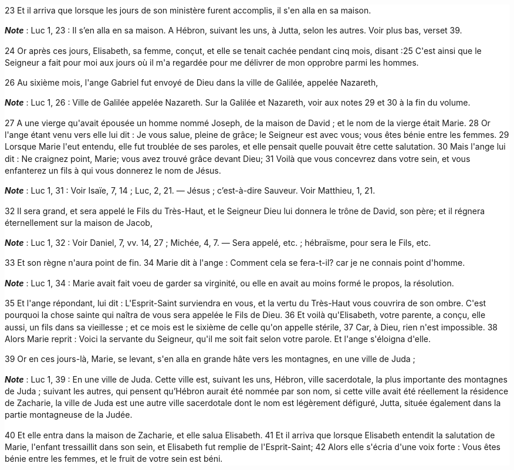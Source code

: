 23 Et il arriva que lorsque les jours de son ministère furent accomplis, il s'en alla en sa maison.

***Note*** :  Luc 1, 23 : Il s’en alla en sa maison. A Hébron, suivant les uns, à Jutta, selon les autres. Voir plus bas, verset 39.

24 Or après ces jours, Elisabeth, sa femme, conçut, et elle se tenait cachée pendant cinq mois, disant :25 C'est ainsi que le Seigneur a fait pour moi aux jours où il m'a regardée pour me délivrer de mon opprobre parmi les hommes.


26 Au sixième mois, l'ange Gabriel fut envoyé de Dieu dans la ville de Galilée, appelée Nazareth,

***Note*** :  Luc 1, 26 : Ville de Galilée appelée Nazareth. Sur la Galilée et Nazareth, voir aux notes 29 et 30 à la fin du volume.

27 A une vierge qu'avait épousée un homme nommé Joseph, de la maison de David ; et le nom de la vierge était Marie. 28 Or l'ange étant venu vers elle lui dit : Je vous salue, pleine de grâce; le Seigneur est avec vous; vous êtes bénie entre les femmes. 29 Lorsque Marie l'eut entendu, elle fut troublée de ses paroles, et elle pensait quelle pouvait être cette salutation. 30 Mais l'ange lui dit : Ne craignez point, Marie; vous avez trouvé grâce devant Dieu; 31 Voilà que vous concevrez dans votre sein, et vous enfanterez un fils à qui vous donnerez le nom de Jésus.

***Note*** :  Luc 1, 31 : Voir Isaïe, 7, 14 ; Luc, 2, 21. ― Jésus ; c’est-à-dire Sauveur. Voir Matthieu, 1, 21.

32 Il sera grand, et sera appelé le Fils du Très-Haut, et le Seigneur Dieu lui donnera le trône de David, son père; et il régnera éternellement sur la maison de Jacob,

***Note*** :  Luc 1, 32 : Voir Daniel, 7, vv. 14, 27 ; Michée, 4, 7. ― Sera appelé, etc. ; hébraïsme, pour sera le Fils, etc.

33 Et son règne n'aura point de fin. 34 Marie dit à l'ange : Comment cela se fera-t-il? car je ne connais point d'homme.

***Note*** :  Luc 1, 34 : Marie avait fait voeu de garder sa virginité, ou elle en avait au moins formé le propos, la résolution.


35 Et l'ange répondant, lui dit : L'Esprit-Saint surviendra en vous, et la vertu du Très-Haut vous couvrira de son ombre. C'est pourquoi la chose sainte qui naîtra de vous sera appelée le Fils de Dieu. 36 Et voilà qu'Elisabeth, votre parente, a conçu, elle aussi, un fils dans sa vieillesse ; et ce mois est le sixième de celle qu'on appelle stérile, 37 Car, à Dieu, rien n'est impossible. 38 Alors Marie reprit : Voici la servante du Seigneur, qu'il me soit fait selon votre parole. Et l'ange s'éloigna d'elle.


39 Or en ces jours-là, Marie, se levant, s'en alla en grande hâte vers les montagnes, en une ville de Juda ;

***Note*** :  Luc 1, 39 : En une ville de Juda. Cette ville est, suivant les uns, Hébron, ville sacerdotale, la plus importante des montagnes de Juda ; suivant les autres, qui pensent qu’Hébron aurait été nommée par son nom, si cette ville avait été réellement la résidence de Zacharie, la ville de Juda est une autre ville sacerdotale dont le nom est légèrement défiguré, Jutta, située également dans la partie montagneuse de la Judée.

40 Et elle entra dans la maison de Zacharie, et elle salua Elisabeth. 41 Et il arriva que lorsque Elisabeth entendit la salutation de Marie, l'enfant tressaillit dans son sein, et Elisabeth fut remplie de l'Esprit-Saint; 42 Alors elle s'écria d'une voix forte : Vous êtes bénie entre les femmes, et le fruit de votre sein est béni.
